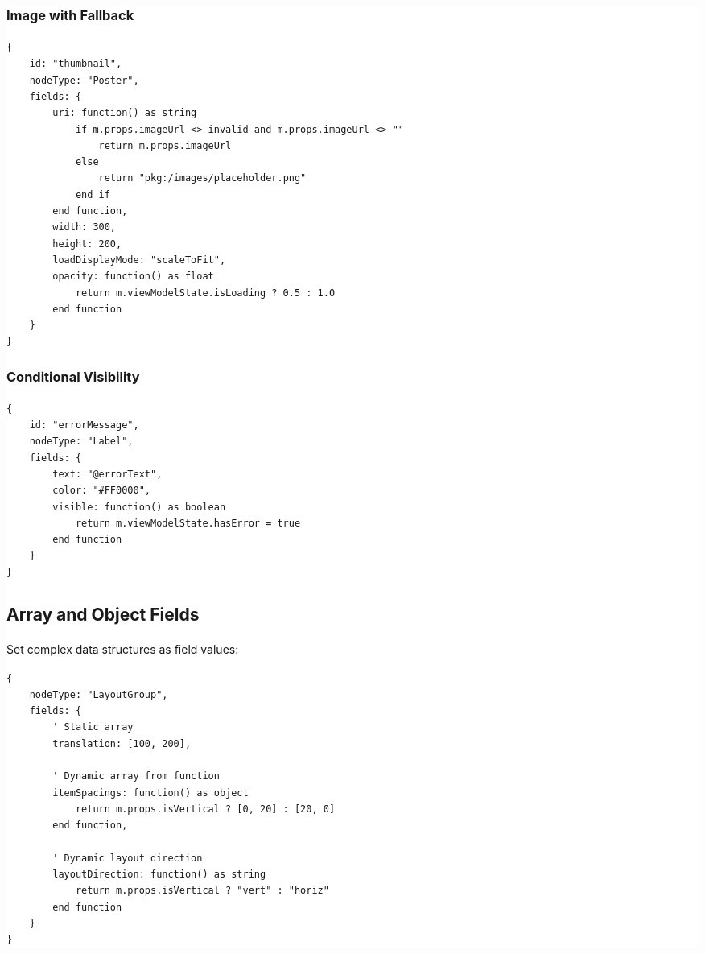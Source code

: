 ### Image with Fallback

```brightscript
{
    id: "thumbnail",
    nodeType: "Poster",
    fields: {
        uri: function() as string
            if m.props.imageUrl <> invalid and m.props.imageUrl <> ""
                return m.props.imageUrl
            else
                return "pkg:/images/placeholder.png"
            end if
        end function,
        width: 300,
        height: 200,
        loadDisplayMode: "scaleToFit",
        opacity: function() as float
            return m.viewModelState.isLoading ? 0.5 : 1.0
        end function
    }
}
```

### Conditional Visibility

```brightscript
{
    id: "errorMessage",
    nodeType: "Label",
    fields: {
        text: "@errorText",
        color: "#FF0000",
        visible: function() as boolean
            return m.viewModelState.hasError = true
        end function
    }
}
```

## Array and Object Fields

Set complex data structures as field values:

```brightscript
{
    nodeType: "LayoutGroup",
    fields: {
        ' Static array
        translation: [100, 200],

        ' Dynamic array from function
        itemSpacings: function() as object
            return m.props.isVertical ? [0, 20] : [20, 0]
        end function,

        ' Dynamic layout direction
        layoutDirection: function() as string
            return m.props.isVertical ? "vert" : "horiz"
        end function
    }
}
```

